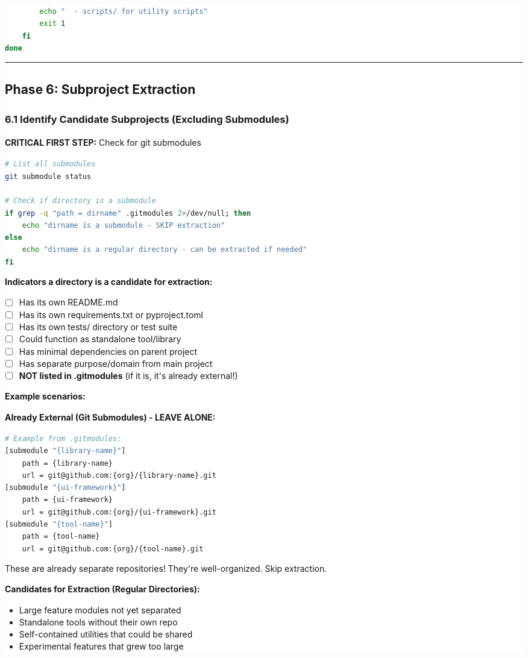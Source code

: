 ```bash
        echo "  - scripts/ for utility scripts"
        exit 1
    fi
done
```

---

## Phase 6: Subproject Extraction

### 6.1 Identify Candidate Subprojects (Excluding Submodules)

**CRITICAL FIRST STEP:** Check for git submodules
```bash
# List all submodules
git submodule status

# Check if directory is a submodule
if grep -q "path = dirname" .gitmodules 2>/dev/null; then
    echo "dirname is a submodule - SKIP extraction"
else
    echo "dirname is a regular directory - can be extracted if needed"
fi
```

**Indicators a directory is a candidate for extraction:**
- [ ] Has its own README.md
- [ ] Has its own requirements.txt or pyproject.toml
- [ ] Has its own tests/ directory or test suite
- [ ] Could function as standalone tool/library
- [ ] Has minimal dependencies on parent project
- [ ] Has separate purpose/domain from main project
- [ ] **NOT listed in .gitmodules** (if it is, it's already external!)

**Example scenarios:**

**Already External (Git Submodules) - LEAVE ALONE:**
```bash
# Example from .gitmodules:
[submodule "{library-name}"]
    path = {library-name}
    url = git@github.com:{org}/{library-name}.git
[submodule "{ui-framework}"]
    path = {ui-framework}
    url = git@github.com:{org}/{ui-framework}.git
[submodule "{tool-name}"]
    path = {tool-name}
    url = git@github.com:{org}/{tool-name}.git
```
These are already separate repositories! They're well-organized. Skip extraction.

**Candidates for Extraction (Regular Directories):**
- Large feature modules not yet separated
- Standalone tools without their own repo
- Self-contained utilities that could be shared
- Experimental features that grew too large
